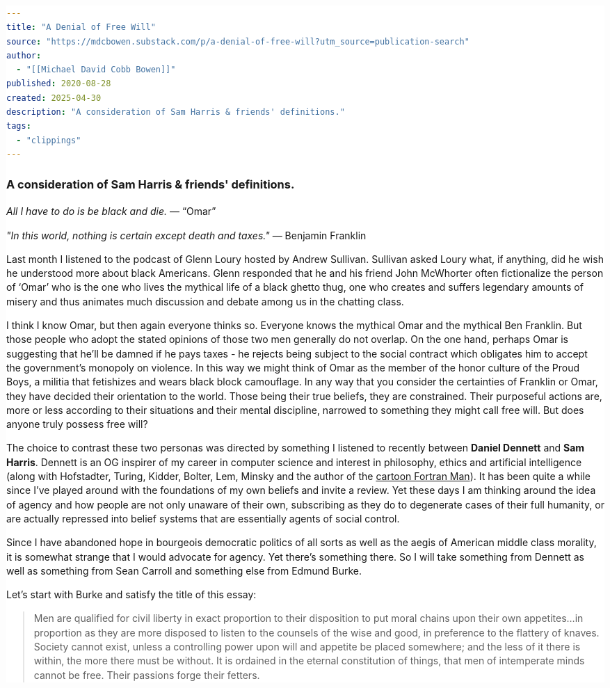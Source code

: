 ```yaml
---
title: "A Denial of Free Will"
source: "https://mdcbowen.substack.com/p/a-denial-of-free-will?utm_source=publication-search"
author:
  - "[[Michael David Cobb Bowen]]"
published: 2020-08-28
created: 2025-04-30
description: "A consideration of Sam Harris & friends' definitions."
tags:
  - "clippings"
---
```

### A consideration of Sam Harris & friends' definitions.

*All I have to do is be black and die.* — “Omar”

*"In this world, nothing is certain except death and taxes."* — Benjamin Franklin

Last month I listened to the podcast of Glenn Loury hosted by Andrew Sullivan. Sullivan asked Loury what, if anything, did he wish he understood more about black Americans. Glenn responded that he and his friend John McWhorter often fictionalize the person of ‘Omar’ who is the one who lives the mythical life of a black ghetto thug, one who creates and suffers legendary amounts of misery and thus animates much discussion and debate among us in the chatting class.

I think I know Omar, but then again everyone thinks so. Everyone knows the mythical Omar and the mythical Ben Franklin. But those people who adopt the stated opinions of those two men generally do not overlap. On the one hand, perhaps Omar is suggesting that he’ll be damned if he pays taxes - he rejects being subject to the social contract which obligates him to accept the government’s monopoly on violence. In this way we might think of Omar as the member of the honor culture of the Proud Boys, a militia that fetishizes and wears black block camouflage. In any way that you consider the certainties of Franklin or Omar, they have decided their orientation to the world. Those being their true beliefs, they are constrained. Their purposeful actions are, more or less according to their situations and their mental discipline, narrowed to something they might call free will. But does anyone truly possess free will?

The choice to contrast these two personas was directed by something I listened to recently between **Daniel Dennett** and **Sam Harris**. Dennett is an OG inspirer of my career in computer science and interest in philosophy, ethics and artificial intelligence (along with Hofstadter, Turing, Kidder, Bolter, Lem, Minsky and the author of the [cartoon Fortran Man](https://www.digibarn.com/collections/newsletters/peoples-computer/peoples-1978-nov-dec/fortranman.html)). It has been quite a while since I’ve played around with the foundations of my own beliefs and invite a review. Yet these days I am thinking around the idea of agency and how people are not only unaware of their own, subscribing as they do to degenerate cases of their full humanity, or are actually repressed into belief systems that are essentially agents of social control.

Since I have abandoned hope in bourgeois democratic politics of all sorts as well as the aegis of American middle class morality, it is somewhat strange that I would advocate for agency. Yet there’s something there. So I will take something from Dennett as well as something from Sean Carroll and something else from Edmund Burke.

Let’s start with Burke and satisfy the title of this essay:

> Men are qualified for civil liberty in exact proportion to their disposition to put moral chains upon their own appetites…in proportion as they are more disposed to listen to the counsels of the wise and good, in preference to the flattery of knaves. Society cannot exist, unless a controlling power upon will and appetite be placed somewhere; and the less of it there is within, the more there must be without. It is ordained in the eternal constitution of things, that men of intemperate minds cannot be free. Their passions forge their fetters.
